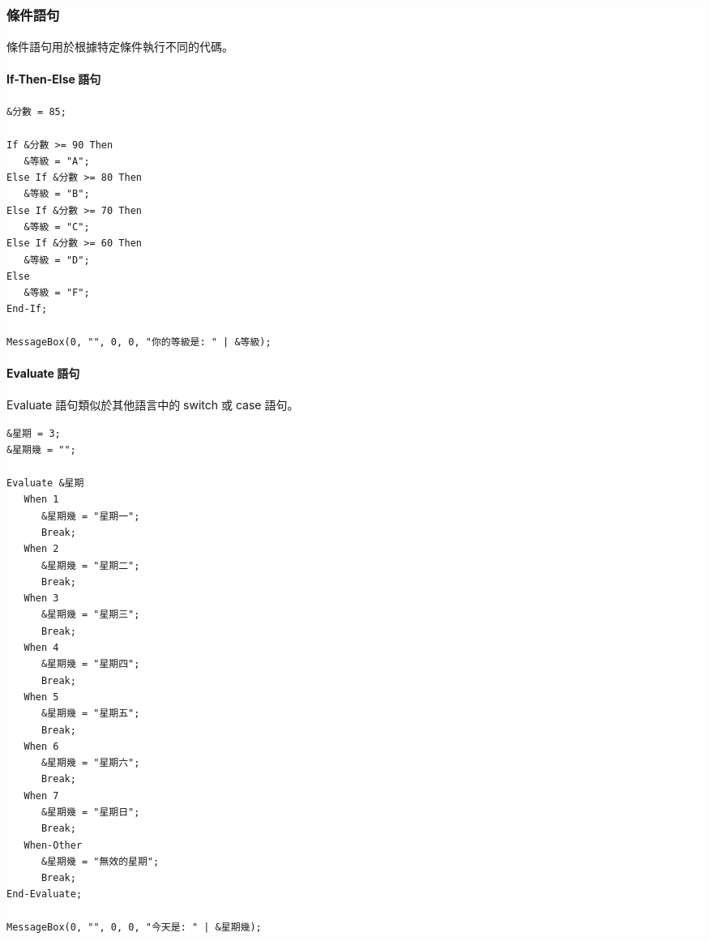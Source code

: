 ### 條件語句

條件語句用於根據特定條件執行不同的代碼。

#### If-Then-Else 語句

```peoplecode
&分數 = 85;

If &分數 >= 90 Then
   &等級 = "A";
Else If &分數 >= 80 Then
   &等級 = "B";
Else If &分數 >= 70 Then
   &等級 = "C";
Else If &分數 >= 60 Then
   &等級 = "D";
Else
   &等級 = "F";
End-If;

MessageBox(0, "", 0, 0, "你的等級是: " | &等級);
```

#### Evaluate 語句

Evaluate 語句類似於其他語言中的 switch 或 case 語句。

```peoplecode
&星期 = 3;
&星期幾 = "";

Evaluate &星期
   When 1
      &星期幾 = "星期一";
      Break;
   When 2
      &星期幾 = "星期二";
      Break;
   When 3
      &星期幾 = "星期三";
      Break;
   When 4
      &星期幾 = "星期四";
      Break;
   When 5
      &星期幾 = "星期五";
      Break;
   When 6
      &星期幾 = "星期六";
      Break;
   When 7
      &星期幾 = "星期日";
      Break;
   When-Other
      &星期幾 = "無效的星期";
      Break;
End-Evaluate;

MessageBox(0, "", 0, 0, "今天是: " | &星期幾);
```
